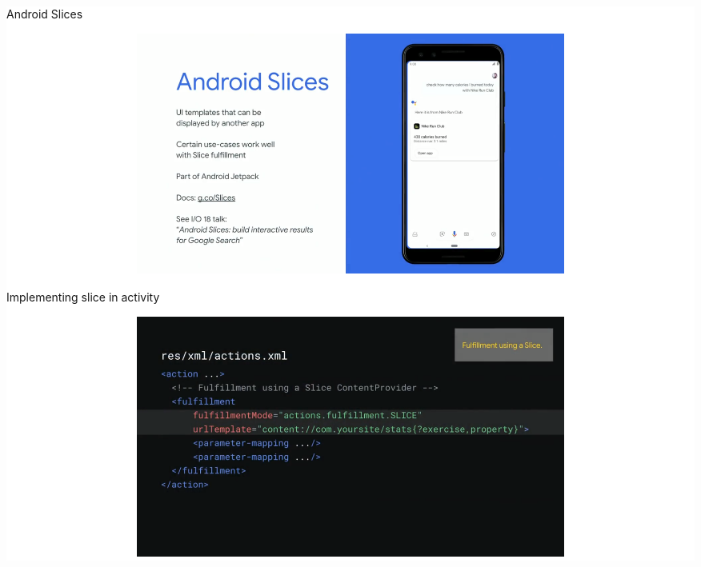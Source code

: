 Android Slices

<div align="center">
   <img src="../../assets/day7/androidslices.png" alt="slices" height="300">
</div>

Implementing slice in activity

<div align="center">
   <img src="../../assets/day7/slice.png" alt="slices" height="300">
</div>
